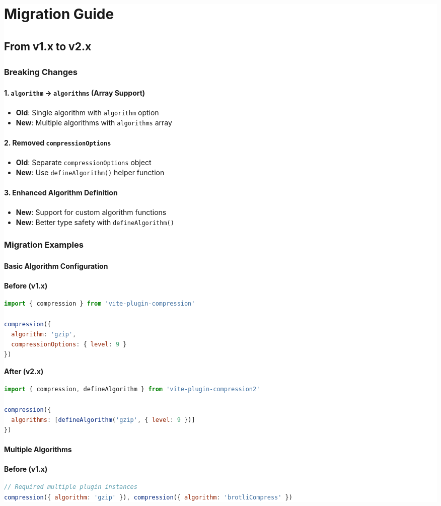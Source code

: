 # Migration Guide

## From v1.x to v2.x

### Breaking Changes

#### 1. `algorithm` → `algorithms` (Array Support)

- **Old**: Single algorithm with `algorithm` option
- **New**: Multiple algorithms with `algorithms` array

#### 2. Removed `compressionOptions`

- **Old**: Separate `compressionOptions` object
- **New**: Use `defineAlgorithm()` helper function

#### 3. Enhanced Algorithm Definition

- **New**: Support for custom algorithm functions
- **New**: Better type safety with `defineAlgorithm()`

### Migration Examples

#### Basic Algorithm Configuration

**Before (v1.x)**

```js
import { compression } from 'vite-plugin-compression'

compression({
  algorithm: 'gzip',
  compressionOptions: { level: 9 }
})
```

**After (v2.x)**

```js
import { compression, defineAlgorithm } from 'vite-plugin-compression2'

compression({
  algorithms: [defineAlgorithm('gzip', { level: 9 })]
})
```

#### Multiple Algorithms

**Before (v1.x)**

```js
// Required multiple plugin instances
compression({ algorithm: 'gzip' }), compression({ algorithm: 'brotliCompress' })
```
